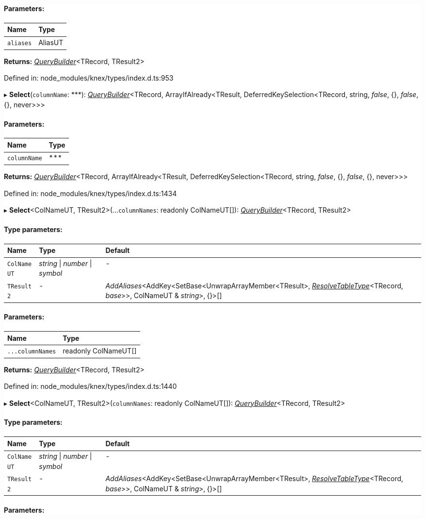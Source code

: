 #### Parameters:

Name | Type |
:------ | :------ |
`aliases` | AliasUT |

**Returns:** [*QueryBuilder*](../classes/knex.knex-1.querybuilder.md)<TRecord, TResult2\>

Defined in: node_modules/knex/types/index.d.ts:953

▸ **Select**(`columnName`: ***): [*QueryBuilder*](../classes/knex.knex-1.querybuilder.md)<TRecord, ArrayIfAlready<TResult, DeferredKeySelection<TRecord, string, *false*, {}, *false*, {}, never\>\>\>

#### Parameters:

Name | Type |
:------ | :------ |
`columnName` | *** |

**Returns:** [*QueryBuilder*](../classes/knex.knex-1.querybuilder.md)<TRecord, ArrayIfAlready<TResult, DeferredKeySelection<TRecord, string, *false*, {}, *false*, {}, never\>\>\>

Defined in: node_modules/knex/types/index.d.ts:1434

▸ **Select**<ColNameUT, TResult2\>(...`columnNames`: readonly ColNameUT[]): [*QueryBuilder*](../classes/knex.knex-1.querybuilder.md)<TRecord, TResult2\>

#### Type parameters:

Name | Type | Default |
:------ | :------ | :------ |
`ColNameUT` | *string* \| *number* \| *symbol* | - |
`TResult2` | - | *AddAliases*<AddKey<SetBase<UnwrapArrayMember<TResult\>, [*ResolveTableType*](../modules/knex.knex-1.md#resolvetabletype)<TRecord, *base*\>\>, ColNameUT & *string*\>, {}\>[] |

#### Parameters:

Name | Type |
:------ | :------ |
`...columnNames` | readonly ColNameUT[] |

**Returns:** [*QueryBuilder*](../classes/knex.knex-1.querybuilder.md)<TRecord, TResult2\>

Defined in: node_modules/knex/types/index.d.ts:1440

▸ **Select**<ColNameUT, TResult2\>(`columnNames`: readonly ColNameUT[]): [*QueryBuilder*](../classes/knex.knex-1.querybuilder.md)<TRecord, TResult2\>

#### Type parameters:

Name | Type | Default |
:------ | :------ | :------ |
`ColNameUT` | *string* \| *number* \| *symbol* | - |
`TResult2` | - | *AddAliases*<AddKey<SetBase<UnwrapArrayMember<TResult\>, [*ResolveTableType*](../modules/knex.knex-1.md#resolvetabletype)<TRecord, *base*\>\>, ColNameUT & *string*\>, {}\>[] |

#### Parameters:
